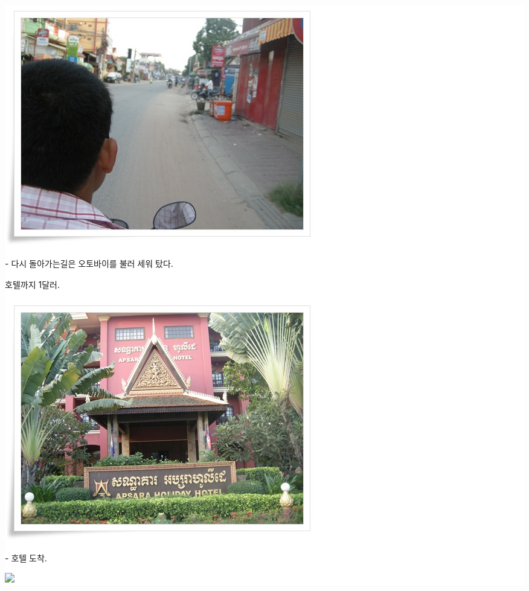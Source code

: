 ![](../pds/201411/21/80/a0109780_546ec021bcc12.jpg)

\- 다시 돌아가는길은 오토바이를 불러 세워 탔다.

호텔까지 1달러.

![](../pds/201411/21/80/a0109780_546ec021ccdc3.jpg)

\- 호텔 도착.

![](../600x0/http/pds26.egloos.com/pds/201411/21/80/a0109780_546ef0f76a82a.png)
